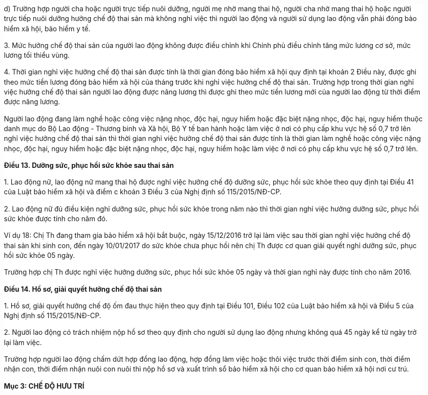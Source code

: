 d\) Trường hợp người cha hoặc người trực tiếp nuôi dưỡng, người mẹ nhờ
mang thai hộ, người cha nhờ mang thai hộ hoặc người trực tiếp nuôi dưỡng
hưởng chế độ thai sản mà không nghỉ việc thì người lao động và người sử
dụng lao động vẫn phải đóng bảo hiểm xã hội, bảo hiểm y tế.

3\. Mức hưởng chế độ thai sản của người lao động không được điều chỉnh
khi Chính phủ điều chỉnh tăng mức lương cơ sở, mức lương tối thiểu vùng.

4\. Thời gian nghỉ việc hưởng chế độ thai sản được tính là thời gian đóng
bảo hiểm xã hội quy định tại khoản 2 Điều này, được ghi theo mức tiền
lương đóng bảo hiểm xã hội của tháng trước khi nghỉ việc hưởng chế độ
thai sản. Trường hợp trong thời gian nghỉ việc hưởng chế độ thai sản
người lao động được nâng lương thì được ghi theo mức tiền lương mới của
người lao động từ thời điểm được nâng lương.

Người lao động đang làm nghề hoặc công việc nặng nhọc, độc hại, nguy
hiểm hoặc đặc biệt nặng nhọc, độc hại, nguy hiểm thuộc danh mục do Bộ
Lao động - Thương binh và Xã hội, Bộ Y tế ban hành hoặc làm việc ở nơi
có phụ cấp khu vực hệ số 0,7 trở lên nghỉ việc hưởng chế độ thai sản thì
thời gian nghỉ việc hưởng chế độ thai sản được tính là thời gian làm
nghề hoặc công việc nặng nhọc, độc hại, nguy hiểm hoặc đặc biệt nặng
nhọc, độc hại, nguy hiểm hoặc làm việc ở nơi có phụ cấp khu vực hệ số
0,7 trở lên.

**Điều 13. Dưỡng sức, phục hồi sức khỏe sau thai sản**

1\. Lao động nữ, lao động nữ mang thai hộ được nghỉ việc hưởng chế độ
dưỡng sức, phục hồi sức khỏe theo quy định tại Điều 41 của Luật bảo hiểm
xã hội và điểm c khoản 3 Điều 3 của Nghị định số 115/2015/NĐ-CP.

2\. Lao động nữ đủ điều kiện nghỉ dưỡng sức, phục hồi sức khỏe trong năm
nào thì thời gian nghỉ việc hưởng dưỡng sức, phục hồi sức khỏe được tính
cho năm đó.

Ví dụ 18: Chị Th đang tham gia bảo hiểm xã hội bắt buộc, ngày 15/12/2016
trở lại làm việc sau thời gian nghỉ việc hưởng chế độ thai sản khi sinh
con, đến ngày 10/01/2017 do sức khỏe chưa phục hồi nên chị Th được cơ
quan giải quyết nghỉ dưỡng sức, phục hồi sức khỏe 05 ngày.

Trường hợp chị Th được nghỉ việc hưởng dưỡng sức, phục hồi sức khỏe 05
ngày và thời gian nghỉ này được tính cho năm 2016.

**Điều 14. Hồ sơ, giải quyết hưởng chế độ thai sản**

1\. Hồ sơ, giải quyết hưởng chế độ ốm đau thực hiện theo quy định tại
Điều 101, Điều 102 của Luật bảo hiểm xã hội và Điều 5 của Nghị định số
115/2015/NĐ-CP.

2\. Người lao động có trách nhiệm nộp hồ sơ theo quy định cho người sử
dụng lao động nhưng không quá 45 ngày kể từ ngày trở lại làm việc.

Trường hợp người lao động chấm dứt hợp đồng lao động, hợp đồng làm việc
hoặc thôi việc trước thời điểm sinh con, thời điểm nhận con, thời điểm
nhận nuôi con nuôi thì nộp hồ sơ và xuất trình sổ bảo hiểm xã hội cho cơ
quan bảo hiểm xã hội nơi cư trú.

**Mục 3: CHẾ ĐỘ HƯU TRÍ**
